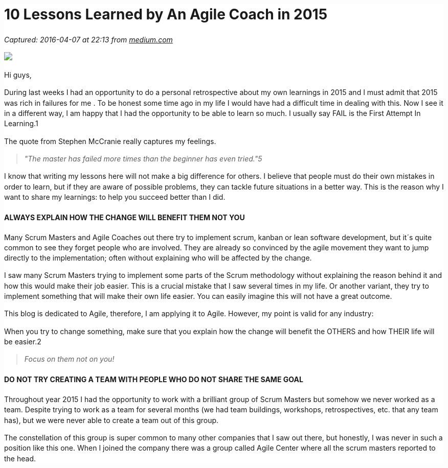 # 10 Lessons Learned by An Agile Coach in 2015

_Captured: 2016-04-07 at 22:13 from [medium.com](https://medium.com/p/adc008993326?source=userActivityShare-c79006fee040-1460059990)_

![](https://cdn-images-1.medium.com/max/800/1*HDQMn200NhczMniGDQWzDA.jpeg)

Hi guys,

During last weeks I had an opportunity to do a personal retrospective about my own learnings in 2015 and I must admit that 2015 was rich in failures for me . To be honest some time ago in my life I would have had a difficult time in dealing with this. Now I see it in a different way, I am happy that I had the opportunity to be able to learn so much. I usually say FAIL is the First Attempt In Learning.1

The quote from Stephen McCranie really captures my feelings.

> _"The master has failed more times than the beginner has even tried."5_

I know that writing my lessons here will not make a big difference for others. I believe that people must do their own mistakes in order to learn, but if they are aware of possible problems, they can tackle future situations in a better way. This is the reason why I want to share my learnings: to help you succeed better than I did.

#### **ALWAYS EXPLAIN HOW THE CHANGE WILL BENEFIT THEM NOT YOU**

Many Scrum Masters and Agile Coaches out there try to implement scrum, kanban or lean software development, but it´s quite common to see they forget people who are involved. They are already so convinced by the agile movement they want to jump directly to the implementation; often without explaining who will be affected by the change.

I saw many Scrum Masters trying to implement some parts of the Scrum methodology without explaining the reason behind it and how this would make their job easier. This is a crucial mistake that I saw several times in my life. Or another variant, they try to implement something that will make their own life easier. You can easily imagine this will not have a great outcome.

This blog is dedicated to Agile, therefore, I am applying it to Agile. However, my point is valid for any industry:

When you try to change something, make sure that you explain how the change will benefit the OTHERS and how THEIR life will be easier.2

> _Focus on them not on you!_

#### DO NOT TRY CREATING A TEAM WITH PEOPLE WHO DO NOT SHARE THE SAME GOAL

Throughout year 2015 I had the opportunity to work with a brilliant group of Scrum Masters but somehow we never worked as a team. Despite trying to work as a team for several months (we had team buildings, workshops, retrospectives, etc. that any team has), but we were never able to create a team out of this group.

The constellation of this group is super common to many other companies that I saw out there, but honestly, I was never in such a position like this one. When I joined the company there was a group called Agile Center where all the scrum masters reported to the head.

